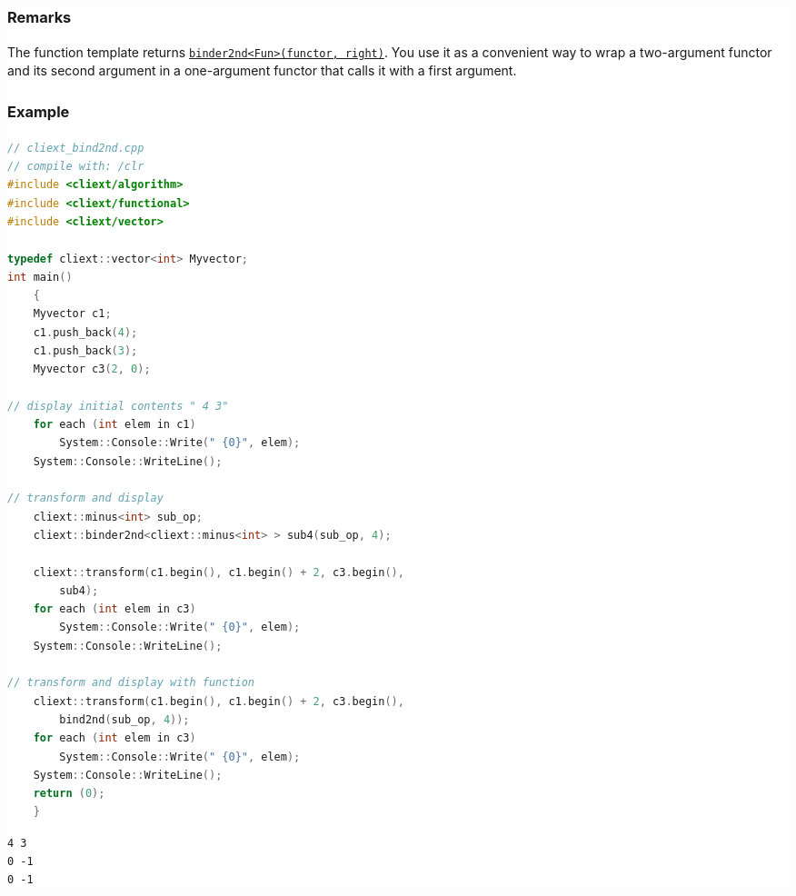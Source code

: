 ### Remarks

The function template returns [`binder2nd<Fun>(functor, right)`](#binder2nd). You use it as a convenient way to wrap a two-argument functor and its second argument in a one-argument functor that calls it with a first argument.

### Example

```cpp
// cliext_bind2nd.cpp
// compile with: /clr
#include <cliext/algorithm>
#include <cliext/functional>
#include <cliext/vector>

typedef cliext::vector<int> Myvector;
int main()
    {
    Myvector c1;
    c1.push_back(4);
    c1.push_back(3);
    Myvector c3(2, 0);

// display initial contents " 4 3"
    for each (int elem in c1)
        System::Console::Write(" {0}", elem);
    System::Console::WriteLine();

// transform and display
    cliext::minus<int> sub_op;
    cliext::binder2nd<cliext::minus<int> > sub4(sub_op, 4);

    cliext::transform(c1.begin(), c1.begin() + 2, c3.begin(),
        sub4);
    for each (int elem in c3)
        System::Console::Write(" {0}", elem);
    System::Console::WriteLine();

// transform and display with function
    cliext::transform(c1.begin(), c1.begin() + 2, c3.begin(),
        bind2nd(sub_op, 4));
    for each (int elem in c3)
        System::Console::Write(" {0}", elem);
    System::Console::WriteLine();
    return (0);
    }
```

```Output
4 3
0 -1
0 -1
```

